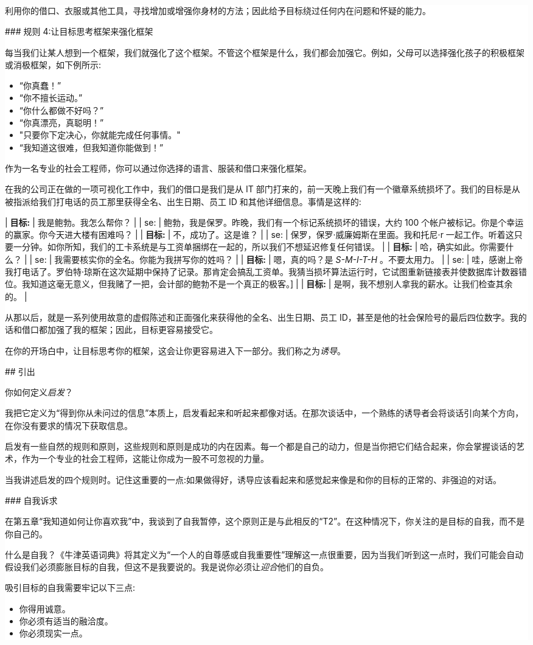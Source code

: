 利用你的借口、衣服或其他工具，寻找增加或增强你身材的方法；因此给予目标绕过任何内在问题和怀疑的能力。 </section>

<section> ### 规则 4:让目标思考框架来强化框架

每当我们让某人想到一个框架，我们就强化了这个框架。不管这个框架是什么，我们都会加强它。例如，父母可以选择强化孩子的积极框架或消极框架，如下例所示:

*   “你真蠢！”
*   “你不擅长运动。”
*   “你什么都做不好吗？”
*   “你真漂亮，真聪明！”
*   "只要你下定决心，你就能完成任何事情。"
*   “我知道这很难，但我知道你能做到！”

作为一名专业的社会工程师，你可以通过你选择的语言、服装和借口来强化框架。

在我的公司正在做的一项可视化工作中，我们的借口是我们是从 IT 部门打来的，前一天晚上我们有一个徽章系统损坏了。我们的目标是从被指派给我们打电话的员工那里获得全名、出生日期、员工 ID 和其他详细信息。事情是这样的:

| **目标:** | 我是鲍勃。我怎么帮你？ |
| se: | 鲍勃，我是保罗。昨晚，我们有一个标记系统损坏的错误，大约 100 个帐户被标记。你是个幸运的赢家。你今天进大楼有困难吗？ |
| **目标:** | 不，成功了。这是谁？ |
| se: | 保罗，保罗·威廉姆斯在里面。我和托尼·r 一起工作。听着这只要一分钟。如你所知，我们的工卡系统是与工资单捆绑在一起的，所以我们不想延迟修复任何错误。 |
| **目标:** | 哈，确实如此。你需要什么？ |
| se: | 我需要核实你的全名。你能为我拼写你的姓吗？ |
| **目标:** | 嗯，真的吗？是 *S-M-I-T-H* 。不要太用力。 |
| se: | 哇，感谢上帝我打电话了。罗伯特·琼斯在这次延期中保持了记录。那肯定会搞乱工资单。我猜当损坏算法运行时，它试图重新链接表并使数据库计数器错位。我知道这毫无意义，但我赌了一把，会计部的鲍勃不是一个真正的极客。] |
| **目标:** | 是啊，我不想别人拿我的薪水。让我们检查其余的。 |

从那以后，就是一系列使用故意的虚假陈述和正面强化来获得他的全名、出生日期、员工 ID，甚至是他的社会保险号的最后四位数字。我的话和借口都加强了我的框架；因此，目标更容易接受它。

在你的开场白中，让目标思考你的框架，这会让你更容易进入下一部分。我们称之为*诱导*。 </section> </section>

 <section> ## 引出

你如何定义*启发*？

我把它定义为“得到你从未问过的信息”本质上，启发看起来和听起来都像对话。在那次谈话中，一个熟练的诱导者会将谈话引向某个方向，在你没有要求的情况下获取信息。

启发有一些自然的规则和原则，这些规则和原则是成功的内在因素。每一个都是自己的动力，但是当你把它们结合起来，你会掌握谈话的艺术，作为一个专业的社会工程师，这能让你成为一股不可忽视的力量。

当我讲述启发的四个规则时。记住这重要的一点:如果做得好，诱导应该看起来和感觉起来像是和你的目标的正常的、非强迫的对话。

<section> ### 自我诉求

在第五章“我知道如何让你喜欢我”中，我谈到了自我暂停，这个原则正是与此相反的“T2”。在这种情况下，你关注的是目标的自我，而不是你自己的。

什么是自我？《牛津英语词典》将其定义为“一个人的自尊感或自我重要性”理解这一点很重要，因为当我们听到这一点时，我们可能会自动假设我们必须膨胀目标的自我，但这不是我要说的。我是说你必须让*迎合*他们的自负。

吸引目标的自我需要牢记以下三点:

*   你得用诚意。
*   你必须有适当的融洽度。
*   你必须现实一点。
